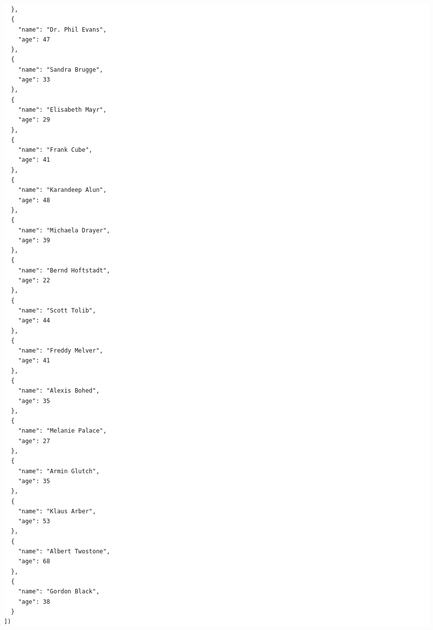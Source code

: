 ```
  },
  {
    "name": "Dr. Phil Evans",
    "age": 47
  },
  {
    "name": "Sandra Brugge",
    "age": 33
  },
  {
    "name": "Elisabeth Mayr",
    "age": 29
  },
  {
    "name": "Frank Cube",
    "age": 41
  },
  {
    "name": "Karandeep Alun",
    "age": 48
  },
  {
    "name": "Michaela Drayer",
    "age": 39
  },
  {
    "name": "Bernd Hoftstadt",
    "age": 22
  },
  {
    "name": "Scott Tolib",
    "age": 44
  },
  {
    "name": "Freddy Melver",
    "age": 41
  },
  {
    "name": "Alexis Bohed",
    "age": 35
  },
  {
    "name": "Melanie Palace",
    "age": 27
  },
  {
    "name": "Armin Glutch",
    "age": 35
  },
  {
    "name": "Klaus Arber",
    "age": 53
  },
  {
    "name": "Albert Twostone",
    "age": 68
  },
  {
    "name": "Gordon Black",
    "age": 38
  }
])
```